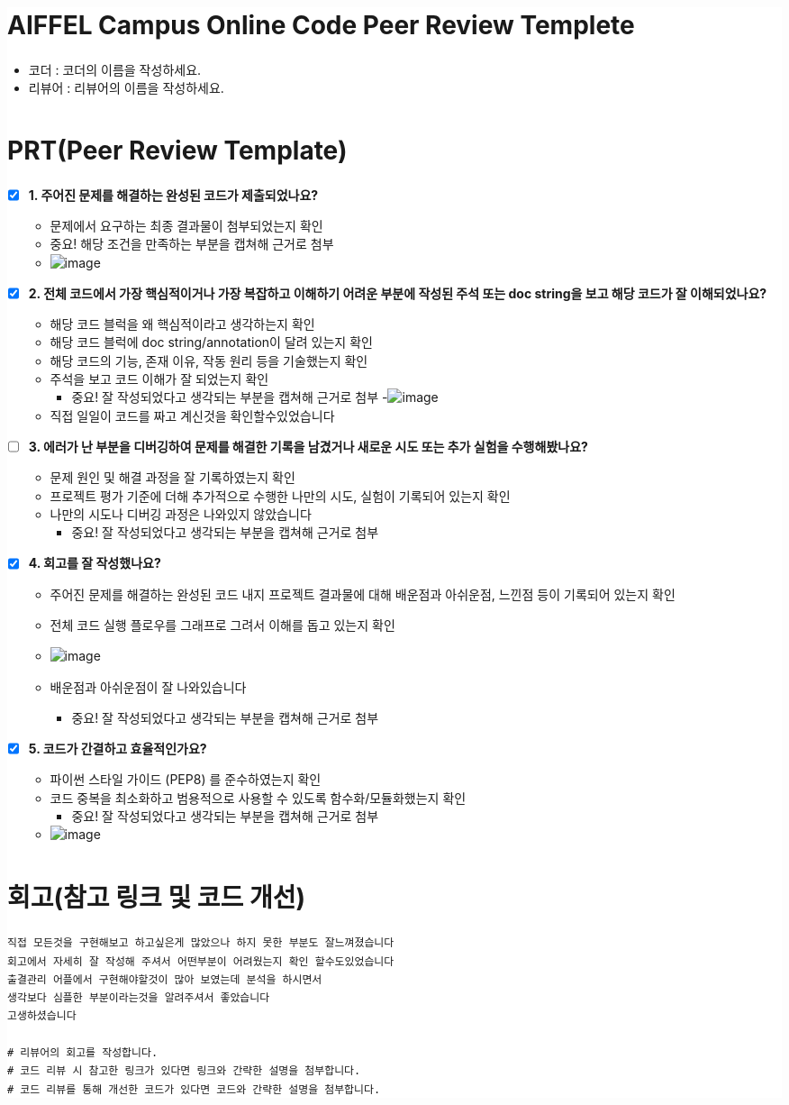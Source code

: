 # AIFFEL Campus Online Code Peer Review Templete
- 코더 : 코더의 이름을 작성하세요.
- 리뷰어 : 리뷰어의 이름을 작성하세요.


# PRT(Peer Review Template)
- [x]  **1. 주어진 문제를 해결하는 완성된 코드가 제출되었나요?**
    - 문제에서 요구하는 최종 결과물이 첨부되었는지 확인
    - 중요! 해당 조건을 만족하는 부분을 캡쳐해 근거로 첨부
    - <img width="755" alt="image" src="https://github.com/user-attachments/assets/86ee3cd3-1ca1-4db9-8326-95ad212f3c8c" />


    
- [x]  **2. 전체 코드에서 가장 핵심적이거나 가장 복잡하고 이해하기 어려운 부분에 작성된 
주석 또는 doc string을 보고 해당 코드가 잘 이해되었나요?**
    - 해당 코드 블럭을 왜 핵심적이라고 생각하는지 확인
    - 해당 코드 블럭에 doc string/annotation이 달려 있는지 확인
    - 해당 코드의 기능, 존재 이유, 작동 원리 등을 기술했는지 확인
    - 주석을 보고 코드 이해가 잘 되었는지 확인
        - 중요! 잘 작성되었다고 생각되는 부분을 캡쳐해 근거로 첨부
    -<img width="612" alt="image" src="https://github.com/user-attachments/assets/c09a9c6b-db77-4bbe-b8d9-65b317f6ecc7" />
    - 직접 일일이 코드를 짜고 계신것을 확인할수있었습니다 

        
- [ ]  **3. 에러가 난 부분을 디버깅하여 문제를 해결한 기록을 남겼거나
새로운 시도 또는 추가 실험을 수행해봤나요?**
    - 문제 원인 및 해결 과정을 잘 기록하였는지 확인
    - 프로젝트 평가 기준에 더해 추가적으로 수행한 나만의 시도, 
    실험이 기록되어 있는지 확인
    - 나만의 시도나 디버깅 과정은 나와있지 않았습니다 
        - 중요! 잘 작성되었다고 생각되는 부분을 캡쳐해 근거로 첨부
        
- [x]  **4. 회고를 잘 작성했나요?**
    - 주어진 문제를 해결하는 완성된 코드 내지 프로젝트 결과물에 대해
    배운점과 아쉬운점, 느낀점 등이 기록되어 있는지 확인
    - 전체 코드 실행 플로우를 그래프로 그려서 이해를 돕고 있는지 확인
    - <img width="462" alt="image" src="https://github.com/user-attachments/assets/d0153574-f606-4bd0-b8c7-81b048c53810" />
    - 배운점과 아쉬운점이 잘 나와있습니다

        - 중요! 잘 작성되었다고 생각되는 부분을 캡쳐해 근거로 첨부
        
- [x]  **5. 코드가 간결하고 효율적인가요?**
    - 파이썬 스타일 가이드 (PEP8) 를 준수하였는지 확인
    - 코드 중복을 최소화하고 범용적으로 사용할 수 있도록 함수화/모듈화했는지 확인
        - 중요! 잘 작성되었다고 생각되는 부분을 캡쳐해 근거로 첨부
    - <img width="832" alt="image" src="https://github.com/user-attachments/assets/2feed5aa-19e7-4e1a-957e-f4ec3dd55052" />



# 회고(참고 링크 및 코드 개선)
```
직접 모든것을 구현해보고 하고싶은게 많았으나 하지 못한 부분도 잘느껴졌습니다
회고에서 자세히 잘 작성해 주셔서 어떤부분이 어려웠는지 확인 할수도있었습니다
출결관리 어플에서 구현해야할것이 많아 보였는데 분석을 하시면서
생각보다 심플한 부분이라는것을 알려주셔서 좋았습니다
고생하셨습니다 

# 리뷰어의 회고를 작성합니다.
# 코드 리뷰 시 참고한 링크가 있다면 링크와 간략한 설명을 첨부합니다.
# 코드 리뷰를 통해 개선한 코드가 있다면 코드와 간략한 설명을 첨부합니다.
```
